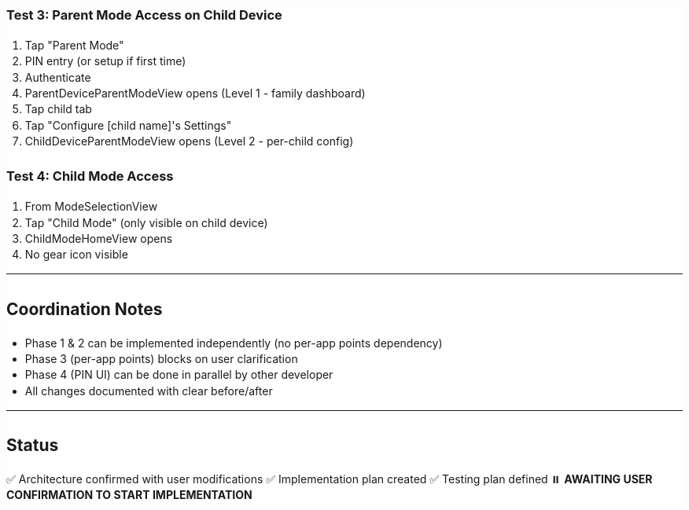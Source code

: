 ### Test 3: Parent Mode Access on Child Device
1. Tap "Parent Mode"
2. PIN entry (or setup if first time)
3. Authenticate
4. ParentDeviceParentModeView opens (Level 1 - family dashboard)
5. Tap child tab
6. Tap "Configure [child name]'s Settings"
7. ChildDeviceParentModeView opens (Level 2 - per-child config)

### Test 4: Child Mode Access
1. From ModeSelectionView
2. Tap "Child Mode" (only visible on child device)
3. ChildModeHomeView opens
4. No gear icon visible

---

## Coordination Notes

- Phase 1 & 2 can be implemented independently (no per-app points dependency)
- Phase 3 (per-app points) blocks on user clarification
- Phase 4 (PIN UI) can be done in parallel by other developer
- All changes documented with clear before/after

---

## Status

✅ Architecture confirmed with user modifications
✅ Implementation plan created
✅ Testing plan defined
⏸️ **AWAITING USER CONFIRMATION TO START IMPLEMENTATION**
